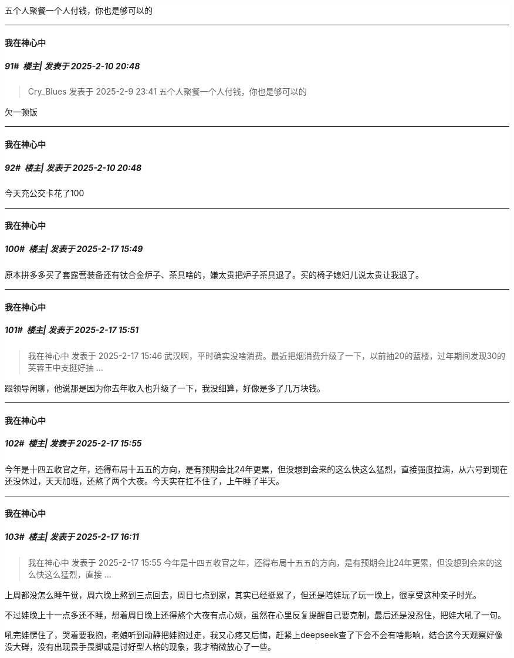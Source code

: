 五个人聚餐一个人付钱，你也是够可以的


*****

####  我在神心中  
##### 91#         楼主| 发表于 2025-2-10 20:48

<blockquote>Cry_Blues 发表于 2025-2-9 23:41
五个人聚餐一个人付钱，你也是够可以的</blockquote>
欠一顿饭

*****

####  我在神心中  
##### 92#         楼主| 发表于 2025-2-10 20:48

今天充公交卡花了100

*****

####  我在神心中  
##### 100#         楼主| 发表于 2025-2-17 15:49

原本拼多多买了套露营装备还有钛合金炉子、茶具啥的，嫌太贵把炉子茶具退了。买的椅子媳妇儿说太贵让我退了。

*****

####  我在神心中  
##### 101#         楼主| 发表于 2025-2-17 15:51

<blockquote>我在神心中 发表于 2025-2-17 15:46
武汉啊，平时确实没啥消费。最近把烟消费升级了一下，以前抽20的蓝楼，过年期间发现30的芙蓉王中支挺好抽 ...</blockquote>
跟领导闲聊，他说那是因为你去年收入也升级了一下，我没细算，好像是多了几万块钱。


*****

####  我在神心中  
##### 102#         楼主| 发表于 2025-2-17 15:55

今年是十四五收官之年，还得布局十五五的方向，是有预期会比24年更累，但没想到会来的这么快这么猛烈，直接强度拉满，从六号到现在还没休过，天天加班，还熬了两个大夜。今天实在扛不住了，上午睡了半天。


*****

####  我在神心中  
##### 103#         楼主| 发表于 2025-2-17 16:11

<blockquote>我在神心中 发表于 2025-2-17 15:55
今年是十四五收官之年，还得布局十五五的方向，是有预期会比24年更累，但没想到会来的这么快这么猛烈，直接 ...</blockquote>
上周都没怎么睡午觉，周六晚上熬到三点回去，周日七点到家，其实已经挺累了，但还是陪娃玩了玩一晚上，很享受这种亲子时光。

不过娃晚上十一点多还不睡，想着周日晚上还得熬个大夜有点心烦，虽然在心里反复提醒自己要克制，最后还是没忍住，把娃大吼了一句。

吼完娃愣住了，哭着要我抱，老娘听到动静把娃抱过走，我又心疼又后悔，赶紧上deepseek查了下会不会有啥影响，结合这今天观察好像没大碍，没有出现畏手畏脚或是讨好型人格的现象，我才稍微放心了一些。
